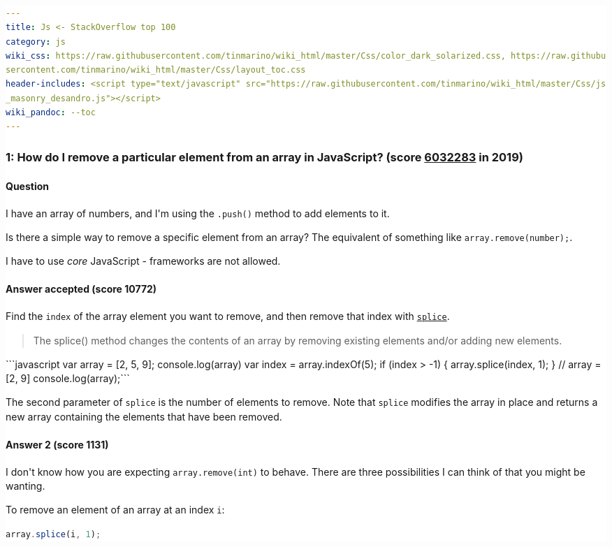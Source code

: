 ```yaml
---
title: Js <- StackOverflow top 100
category: js
wiki_css: https://raw.githubusercontent.com/tinmarino/wiki_html/master/Css/color_dark_solarized.css, https://raw.githubusercontent.com/tinmarino/wiki_html/master/Css/layout_toc.css
header-includes: <script type="text/javascript" src="https://raw.githubusercontent.com/tinmarino/wiki_html/master/Css/js_masonry_desandro.js"></script>
wiki_pandoc: --toc
---
```


<section class="level2">

</b> </em> </i> </small> </strong> </sub> </sup>

### 1: How do I remove a particular element from an array in JavaScript? (score [6032283](https://stackoverflow.com/q/5767325) in 2019)

#### Question
I have an array of numbers, and I'm using the `.push()` method to add elements to it.  

Is there a simple way to remove a specific element from an array? The equivalent of something like `array.remove(number);`.  

I have to use <em>core</em> JavaScript - frameworks are not allowed.  

#### Answer accepted (score 10772)
Find the `index` of the array element you want to remove, and then remove that index with <a href="https://developer.mozilla.org/en-US/docs/Web/JavaScript/Reference/Global_Objects/Array/splice" rel="noreferrer">`splice`</a>.  

<blockquote>
  <p>The splice() method changes the contents of an array by removing
  existing elements and/or adding new elements.</p>
</blockquote>

<p><div class="snippet" data-lang="js" data-hide="false" data-console="true" data-babel="false">
<div class="snippet-code">
```javascript
var array = [2, 5, 9];
console.log(array)
var index = array.indexOf(5);
if (index > -1) {
  array.splice(index, 1);
}
// array = [2, 9]
console.log(array);```
</div>
</div>


The second parameter of `splice` is the number of elements to remove. Note that `splice` modifies the array in place and returns a new array containing the elements that have been removed.  

#### Answer 2 (score 1131)
I don't know how you are expecting `array.remove(int)` to behave. There are three possibilities I can think of that you might be wanting.  

To remove an element of an array at an index `i`:  

```javascript
array.splice(i, 1);
```
